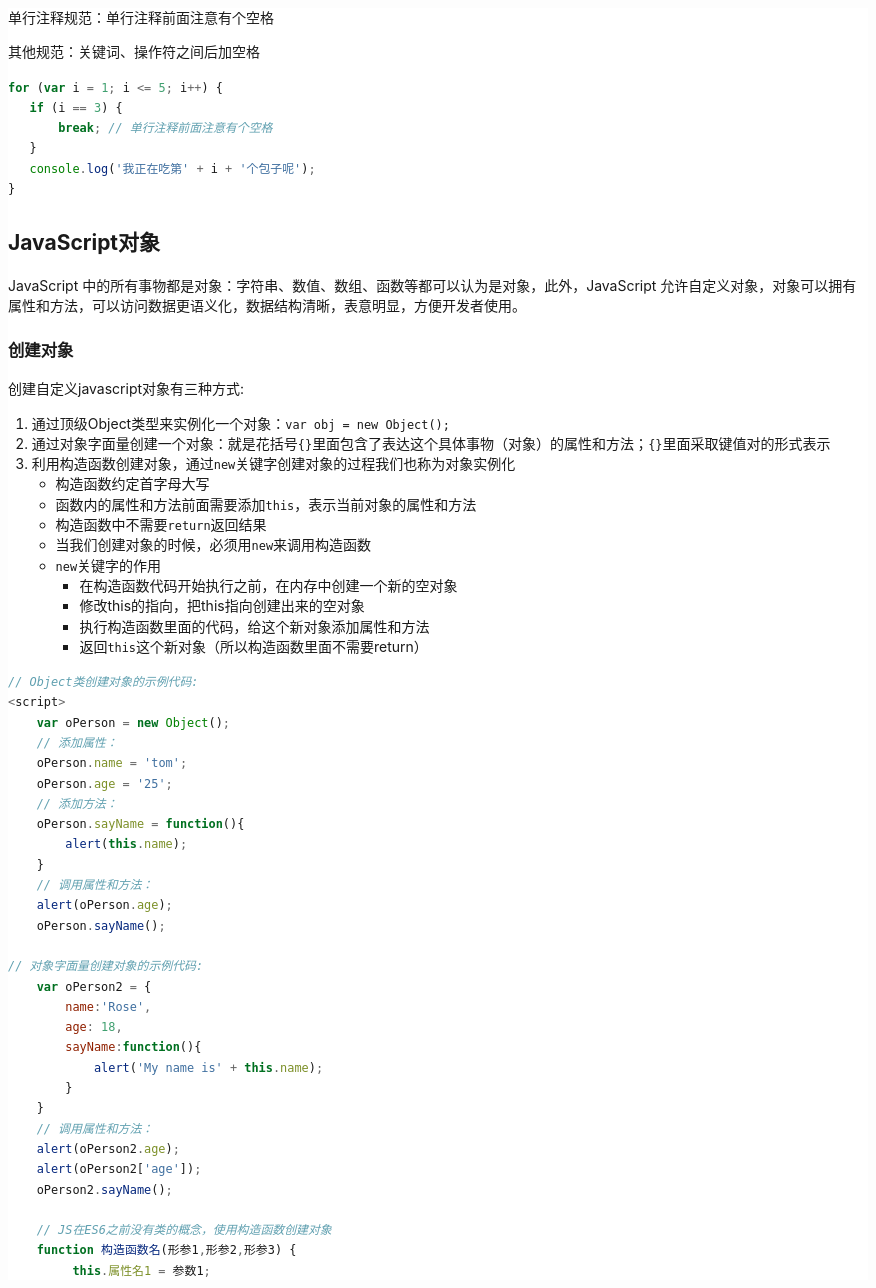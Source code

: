 单行注释规范：单行注释前面注意有个空格

其他规范：关键词、操作符之间后加空格	

```javascript
for (var i = 1; i <= 5; i++) {
   if (i == 3) {
       break; // 单行注释前面注意有个空格
   }
   console.log('我正在吃第' + i + '个包子呢');
}
```

## JavaScript对象

JavaScript 中的所有事物都是对象：字符串、数值、数组、函数等都可以认为是对象，此外，JavaScript 允许自定义对象，对象可以拥有属性和方法，可以访问数据更语义化，数据结构清晰，表意明显，方便开发者使用。

### 创建对象

创建自定义javascript对象有三种方式:

1. 通过顶级Object类型来实例化一个对象：`var obj = new Object();`
2. 通过对象字面量创建一个对象：就是花括号`{}`里面包含了表达这个具体事物（对象）的属性和方法；`{}`里面采取键值对的形式表示 
3. 利用构造函数创建对象，通过`new`关键字创建对象的过程我们也称为对象实例化
   - 构造函数约定首字母大写
   - 函数内的属性和方法前面需要添加`this`，表示当前对象的属性和方法
   - 构造函数中不需要`return`返回结果
   - 当我们创建对象的时候，必须用`new`来调用构造函数
   - `new`关键字的作用
     - 在构造函数代码开始执行之前，在内存中创建一个新的空对象
     - 修改this的指向，把this指向创建出来的空对象
     - 执行构造函数里面的代码，给这个新对象添加属性和方法
     - 返回`this`这个新对象（所以构造函数里面不需要return）

```javascript
// Object类创建对象的示例代码:
<script>
    var oPerson = new Object();
    // 添加属性：
    oPerson.name = 'tom';
    oPerson.age = '25';
    // 添加方法：
    oPerson.sayName = function(){
        alert(this.name);
    }
    // 调用属性和方法：
    alert(oPerson.age);
    oPerson.sayName();

// 对象字面量创建对象的示例代码:
    var oPerson2 = {
        name:'Rose',
        age: 18,
        sayName:function(){
            alert('My name is' + this.name);
        }
    }
    // 调用属性和方法：
    alert(oPerson2.age);
	alert(oPerson2['age']);
    oPerson2.sayName();

	// JS在ES6之前没有类的概念，使用构造函数创建对象
	function 构造函数名(形参1,形参2,形参3) {
         this.属性名1 = 参数1;
```